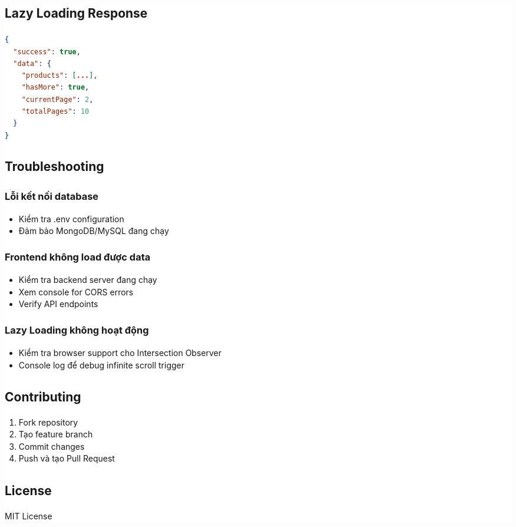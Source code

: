 ## Lazy Loading Response

```json
{
  "success": true,
  "data": {
    "products": [...],
    "hasMore": true,
    "currentPage": 2,
    "totalPages": 10
  }
}
```

## Troubleshooting

### Lỗi kết nối database
- Kiểm tra .env configuration
- Đảm bảo MongoDB/MySQL đang chạy

### Frontend không load được data
- Kiểm tra backend server đang chạy
- Xem console for CORS errors
- Verify API endpoints

### Lazy Loading không hoạt động
- Kiểm tra browser support cho Intersection Observer
- Console log để debug infinite scroll trigger

## Contributing

1. Fork repository
2. Tạo feature branch
3. Commit changes
4. Push và tạo Pull Request

## License

MIT License
